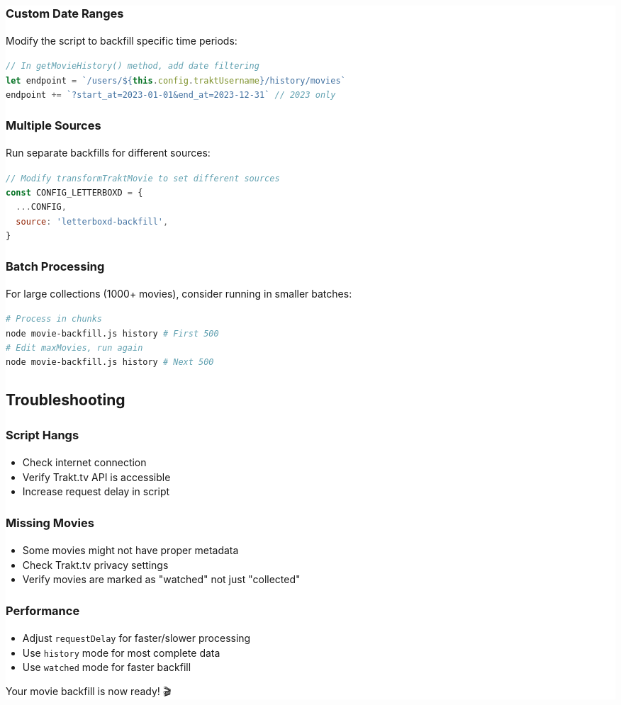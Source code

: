 ### Custom Date Ranges

Modify the script to backfill specific time periods:

```javascript
// In getMovieHistory() method, add date filtering
let endpoint = `/users/${this.config.traktUsername}/history/movies`
endpoint += `?start_at=2023-01-01&end_at=2023-12-31` // 2023 only
```

### Multiple Sources

Run separate backfills for different sources:

```javascript
// Modify transformTraktMovie to set different sources
const CONFIG_LETTERBOXD = {
  ...CONFIG,
  source: 'letterboxd-backfill',
}
```

### Batch Processing

For large collections (1000+ movies), consider running in smaller batches:

```bash
# Process in chunks
node movie-backfill.js history # First 500
# Edit maxMovies, run again
node movie-backfill.js history # Next 500
```

## Troubleshooting

### Script Hangs

- Check internet connection
- Verify Trakt.tv API is accessible
- Increase request delay in script

### Missing Movies

- Some movies might not have proper metadata
- Check Trakt.tv privacy settings
- Verify movies are marked as "watched" not just "collected"

### Performance

- Adjust `requestDelay` for faster/slower processing
- Use `history` mode for most complete data
- Use `watched` mode for faster backfill

Your movie backfill is now ready! 🎬
